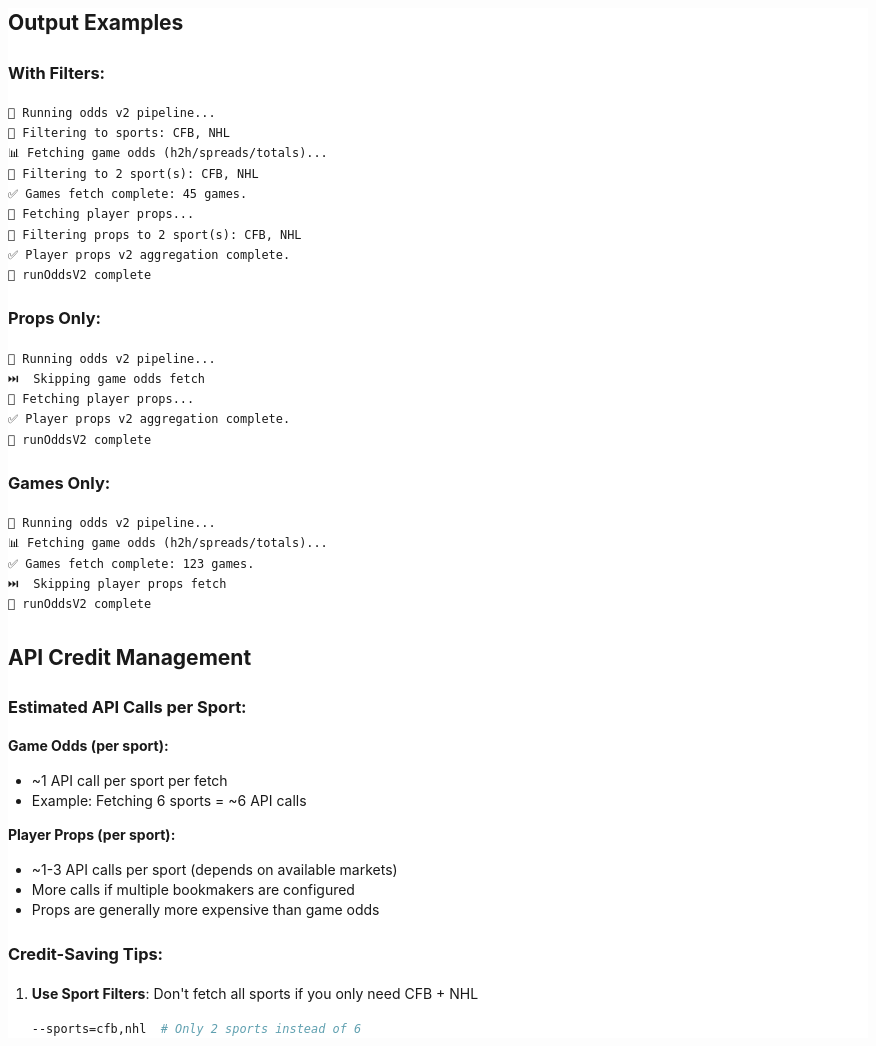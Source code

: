 ## Output Examples

### With Filters:
```
🚀 Running odds v2 pipeline...
🎯 Filtering to sports: CFB, NHL
📊 Fetching game odds (h2h/spreads/totals)...
🎯 Filtering to 2 sport(s): CFB, NHL
✅ Games fetch complete: 45 games.
🎲 Fetching player props...
🎯 Filtering props to 2 sport(s): CFB, NHL
✅ Player props v2 aggregation complete.
🎉 runOddsV2 complete
```

### Props Only:
```
🚀 Running odds v2 pipeline...
⏭️  Skipping game odds fetch
🎲 Fetching player props...
✅ Player props v2 aggregation complete.
🎉 runOddsV2 complete
```

### Games Only:
```
🚀 Running odds v2 pipeline...
📊 Fetching game odds (h2h/spreads/totals)...
✅ Games fetch complete: 123 games.
⏭️  Skipping player props fetch
🎉 runOddsV2 complete
```

## API Credit Management

### Estimated API Calls per Sport:

**Game Odds (per sport):**
- ~1 API call per sport per fetch
- Example: Fetching 6 sports = ~6 API calls

**Player Props (per sport):**
- ~1-3 API calls per sport (depends on available markets)
- More calls if multiple bookmakers are configured
- Props are generally more expensive than game odds

### Credit-Saving Tips:

1. **Use Sport Filters**: Don't fetch all sports if you only need CFB + NHL
   ```bash
   --sports=cfb,nhl  # Only 2 sports instead of 6
   ```
